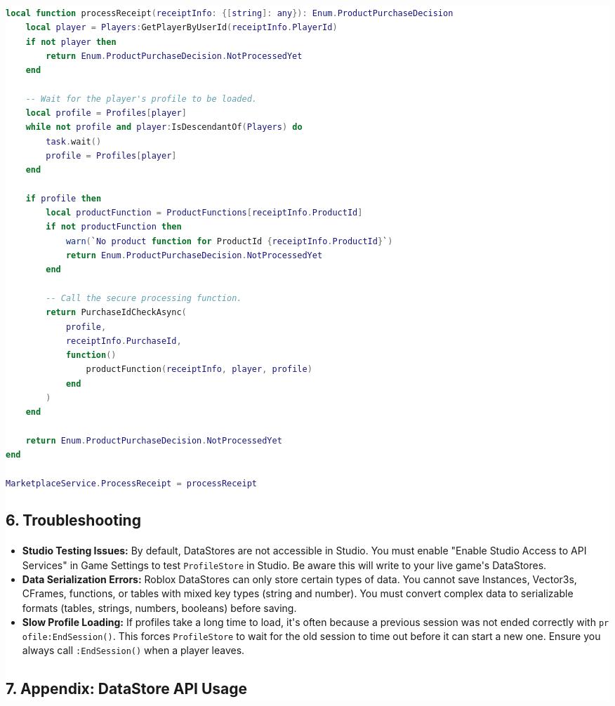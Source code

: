 ```lua
local function processReceipt(receiptInfo: {[string]: any}): Enum.ProductPurchaseDecision
    local player = Players:GetPlayerByUserId(receiptInfo.PlayerId)
    if not player then
        return Enum.ProductPurchaseDecision.NotProcessedYet
    end

    -- Wait for the player's profile to be loaded.
    local profile = Profiles[player]
    while not profile and player:IsDescendantOf(Players) do
        task.wait()
        profile = Profiles[player]
    end

    if profile then
        local productFunction = ProductFunctions[receiptInfo.ProductId]
        if not productFunction then
            warn(`No product function for ProductId {receiptInfo.ProductId}`)
            return Enum.ProductPurchaseDecision.NotProcessedYet
        end

        -- Call the secure processing function.
        return PurchaseIdCheckAsync(
            profile,
            receiptInfo.PurchaseId,
            function()
                productFunction(receiptInfo, player, profile)
            end
        )
    end

    return Enum.ProductPurchaseDecision.NotProcessedYet
end

MarketplaceService.ProcessReceipt = processReceipt
```

## 6. Troubleshooting

- **Studio Testing Issues:** By default, DataStores are not accessible in Studio. You must enable "Enable Studio Access to API Services" in Game Settings to test `ProfileStore` in Studio. Be aware this will write to your live game's DataStores.
- **Data Serialization Errors:** Roblox DataStores can only store certain types of data. You cannot save Instances, Vector3s, CFrames, functions, or tables with mixed key types (string and number). You must convert complex data to serializable formats (tables, strings, numbers, booleans) before saving.
- **Slow Profile Loading:** If profiles take a long time to load, it's often because a previous session was not ended correctly with `profile:EndSession()`. This forces `ProfileStore` to wait for the old session to time out before it can start a new one. Ensure you always call `:EndSession()` when a player leaves.

## 7. Appendix: DataStore API Usage
